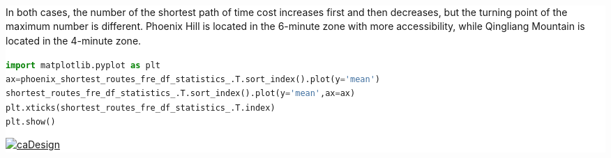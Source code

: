 

In both cases, the number of the shortest path of time cost increases first and then decreases, but the turning point of the maximum number is different. Phoenix Hill is located in the 6-minute zone with more accessibility, while Qingliang Mountain is located in the 4-minute zone.


```python
import matplotlib.pyplot as plt
ax=phoenix_shortest_routes_fre_df_statistics_.T.sort_index().plot(y='mean')
shortest_routes_fre_df_statistics_.T.sort_index().plot(y='mean',ax=ax)
plt.xticks(shortest_routes_fre_df_statistics_.T.index)
plt.show()
```


    
<a href=""><img src="./workshop-LA-UP_IIT/imgs/publicNetwork_29.png" height='auto' width='auto' title="caDesign"></a> 
    

